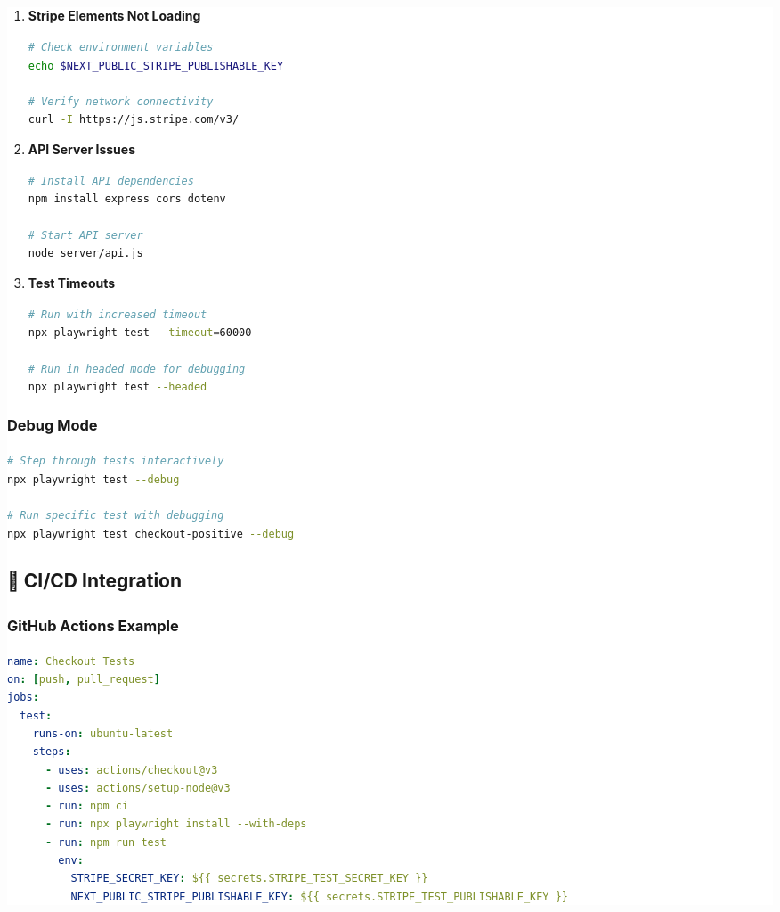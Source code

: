 1. **Stripe Elements Not Loading**
   ```bash
   # Check environment variables
   echo $NEXT_PUBLIC_STRIPE_PUBLISHABLE_KEY
   
   # Verify network connectivity
   curl -I https://js.stripe.com/v3/
   ```

2. **API Server Issues**
   ```bash
   # Install API dependencies
   npm install express cors dotenv
   
   # Start API server
   node server/api.js
   ```

3. **Test Timeouts**
   ```bash
   # Run with increased timeout
   npx playwright test --timeout=60000
   
   # Run in headed mode for debugging
   npx playwright test --headed
   ```

### Debug Mode
```bash
# Step through tests interactively
npx playwright test --debug

# Run specific test with debugging
npx playwright test checkout-positive --debug
```

## 🔄 CI/CD Integration

### GitHub Actions Example
```yaml
name: Checkout Tests
on: [push, pull_request]
jobs:
  test:
    runs-on: ubuntu-latest
    steps:
      - uses: actions/checkout@v3
      - uses: actions/setup-node@v3
      - run: npm ci
      - run: npx playwright install --with-deps
      - run: npm run test
        env:
          STRIPE_SECRET_KEY: ${{ secrets.STRIPE_TEST_SECRET_KEY }}
          NEXT_PUBLIC_STRIPE_PUBLISHABLE_KEY: ${{ secrets.STRIPE_TEST_PUBLISHABLE_KEY }}
```
